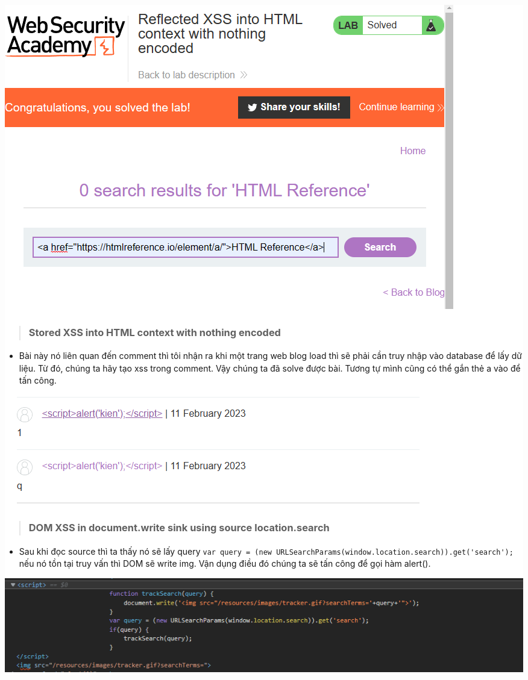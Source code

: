 ![](./img_xss/ex_lap-1.png)

>### **Stored XSS into HTML context with nothing encoded**

- Bài này nó liên quan đến comment thì tôi nhận ra khi một trang web blog load thì sẽ phải cần truy nhập vào database để lấy dữ liệu. Từ đó, chúng ta hãy tạo xss trong comment. Vậy chúng ta đã solve được bài. Tương tự mình cũng có thể gắn thẻ a vào để tấn công.

![](./img_xss/lap-2.png)

>### **DOM XSS in document.write sink using source location.search**

- Sau khi đọc source thì ta thấy nó sẽ lấy query `var query = (new URLSearchParams(window.location.search)).get('search');` nếu nó tồn tại truy vấn thì DOM sẽ write img.
 Vận dụng điều đó chúng ta sẽ tấn công để gọi hàm alert().

![](./img_xss/lap-3.png)
